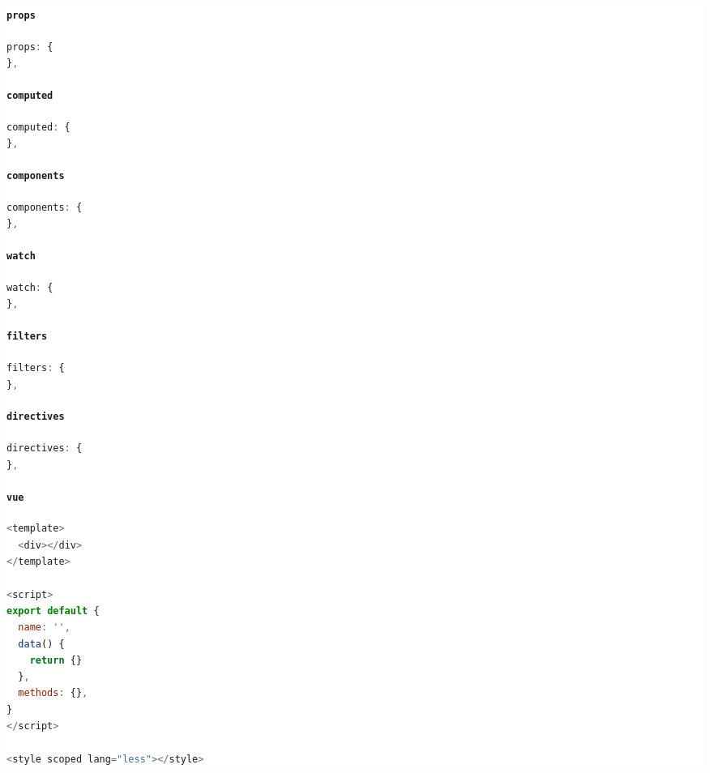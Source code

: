 #### `props`

```javascript
props: {
},
```

#### `computed`

```javascript
computed: {
},
```

#### `components`

```javascript
components: {
},
```

#### `watch`

```javascript
watch: {
},
```

#### `filters`

```javascript
filters: {
},
```

#### `directives`

```javascript
directives: {
},
```

#### `vue`

```javascript
<template>
  <div></div>
</template>

<script>
export default {
  name: '',
  data() {
    return {}
  },
  methods: {},
}
</script>

<style scoped lang="less"></style>

```
